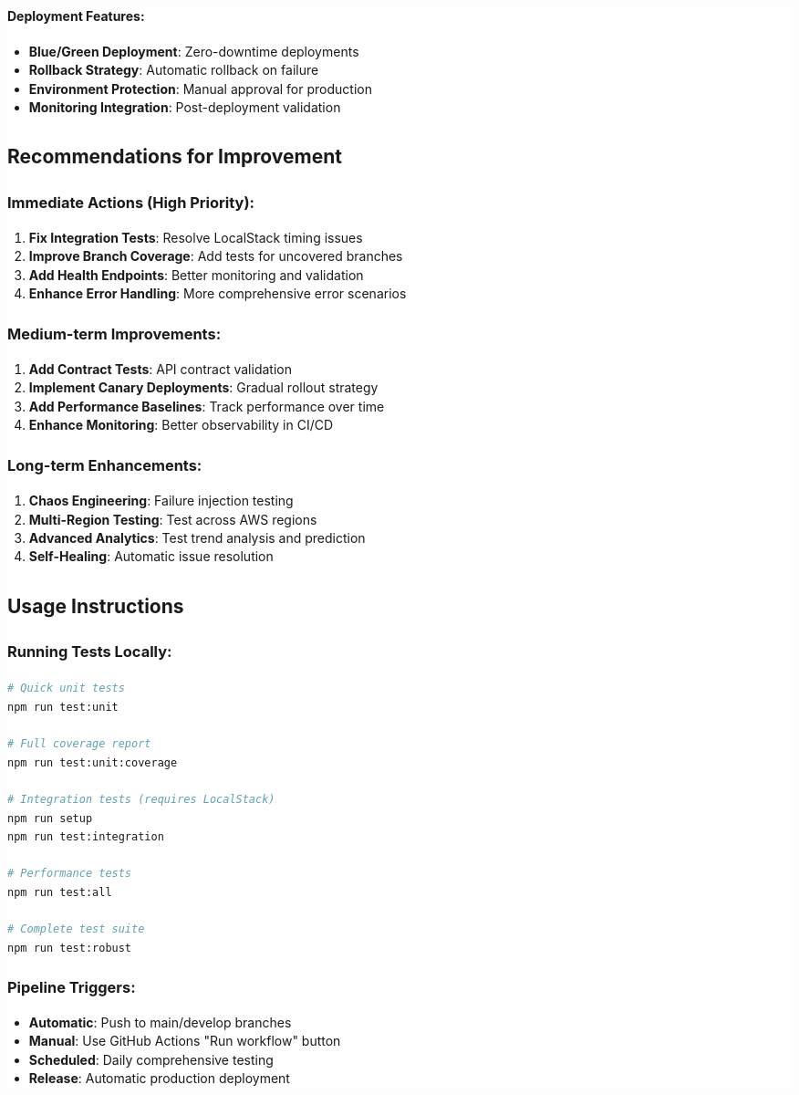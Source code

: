 #### Deployment Features:
- **Blue/Green Deployment**: Zero-downtime deployments
- **Rollback Strategy**: Automatic rollback on failure
- **Environment Protection**: Manual approval for production
- **Monitoring Integration**: Post-deployment validation

## Recommendations for Improvement

### Immediate Actions (High Priority):
1. **Fix Integration Tests**: Resolve LocalStack timing issues
2. **Improve Branch Coverage**: Add tests for uncovered branches
3. **Add Health Endpoints**: Better monitoring and validation
4. **Enhance Error Handling**: More comprehensive error scenarios

### Medium-term Improvements:
1. **Add Contract Tests**: API contract validation
2. **Implement Canary Deployments**: Gradual rollout strategy
3. **Add Performance Baselines**: Track performance over time
4. **Enhance Monitoring**: Better observability in CI/CD

### Long-term Enhancements:
1. **Chaos Engineering**: Failure injection testing
2. **Multi-Region Testing**: Test across AWS regions
3. **Advanced Analytics**: Test trend analysis and prediction
4. **Self-Healing**: Automatic issue resolution

## Usage Instructions

### Running Tests Locally:
```bash
# Quick unit tests
npm run test:unit

# Full coverage report
npm run test:unit:coverage

# Integration tests (requires LocalStack)
npm run setup
npm run test:integration

# Performance tests
npm run test:all

# Complete test suite
npm run test:robust
```

### Pipeline Triggers:
- **Automatic**: Push to main/develop branches
- **Manual**: Use GitHub Actions "Run workflow" button
- **Scheduled**: Daily comprehensive testing
- **Release**: Automatic production deployment
